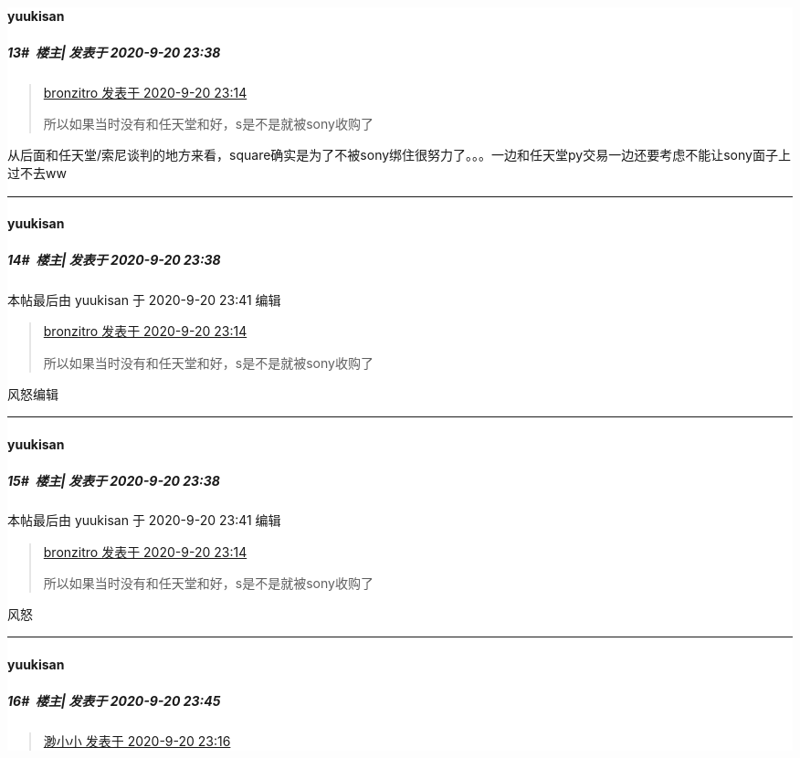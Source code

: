 ####  yuukisan  
##### 13#         楼主| 发表于 2020-9-20 23:38



<blockquote><a href="httphttps://bbs.saraba1st.com/2b/forum.php?mod=redirect&amp;goto=findpost&amp;pid=48798649&amp;ptid=1960923" target="_blank">bronzitro 发表于 2020-9-20 23:14</a>

所以如果当时没有和任天堂和好，s是不是就被sony收购了</blockquote>
从后面和任天堂/索尼谈判的地方来看，square确实是为了不被sony绑住很努力了。。。一边和任天堂py交易一边还要考虑不能让sony面子上过不去ww







*****

####  yuukisan  
##### 14#         楼主| 发表于 2020-9-20 23:38



 本帖最后由 yuukisan 于 2020-9-20 23:41 编辑 
<blockquote><a href="httphttps://bbs.saraba1st.com/2b/forum.php?mod=redirect&amp;goto=findpost&amp;pid=48798649&amp;ptid=1960923" target="_blank">bronzitro 发表于 2020-9-20 23:14</a>

所以如果当时没有和任天堂和好，s是不是就被sony收购了</blockquote>
风怒编辑







*****

####  yuukisan  
##### 15#         楼主| 发表于 2020-9-20 23:38



 本帖最后由 yuukisan 于 2020-9-20 23:41 编辑 
<blockquote><a href="httphttps://bbs.saraba1st.com/2b/forum.php?mod=redirect&amp;goto=findpost&amp;pid=48798649&amp;ptid=1960923" target="_blank">bronzitro 发表于 2020-9-20 23:14</a>

所以如果当时没有和任天堂和好，s是不是就被sony收购了</blockquote>
风怒







*****

####  yuukisan  
##### 16#         楼主| 发表于 2020-9-20 23:45



<blockquote><a href="httphttps://bbs.saraba1st.com/2b/forum.php?mod=redirect&amp;goto=findpost&amp;pid=48798662&amp;ptid=1960923" target="_blank">渺小小 发表于 2020-9-20 23:16</a>
